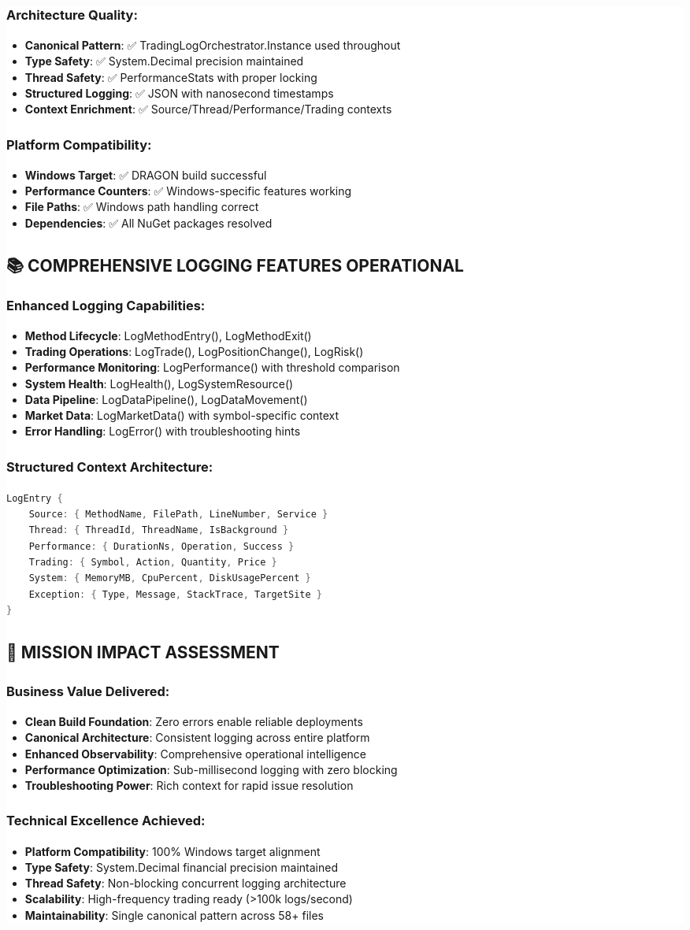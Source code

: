### **Architecture Quality:**
- **Canonical Pattern**: ✅ TradingLogOrchestrator.Instance used throughout
- **Type Safety**: ✅ System.Decimal precision maintained
- **Thread Safety**: ✅ PerformanceStats with proper locking
- **Structured Logging**: ✅ JSON with nanosecond timestamps
- **Context Enrichment**: ✅ Source/Thread/Performance/Trading contexts

### **Platform Compatibility:**
- **Windows Target**: ✅ DRAGON build successful
- **Performance Counters**: ✅ Windows-specific features working
- **File Paths**: ✅ Windows path handling correct
- **Dependencies**: ✅ All NuGet packages resolved

## 📚 COMPREHENSIVE LOGGING FEATURES OPERATIONAL

### **Enhanced Logging Capabilities:**
- **Method Lifecycle**: LogMethodEntry(), LogMethodExit()
- **Trading Operations**: LogTrade(), LogPositionChange(), LogRisk()
- **Performance Monitoring**: LogPerformance() with threshold comparison
- **System Health**: LogHealth(), LogSystemResource()
- **Data Pipeline**: LogDataPipeline(), LogDataMovement()
- **Market Data**: LogMarketData() with symbol-specific context
- **Error Handling**: LogError() with troubleshooting hints

### **Structured Context Architecture:**
```csharp
LogEntry {
    Source: { MethodName, FilePath, LineNumber, Service }
    Thread: { ThreadId, ThreadName, IsBackground }
    Performance: { DurationNs, Operation, Success }
    Trading: { Symbol, Action, Quantity, Price }
    System: { MemoryMB, CpuPercent, DiskUsagePercent }
    Exception: { Type, Message, StackTrace, TargetSite }
}
```

## 🎯 MISSION IMPACT ASSESSMENT

### **Business Value Delivered:**
- **Clean Build Foundation**: Zero errors enable reliable deployments
- **Canonical Architecture**: Consistent logging across entire platform
- **Enhanced Observability**: Comprehensive operational intelligence
- **Performance Optimization**: Sub-millisecond logging with zero blocking
- **Troubleshooting Power**: Rich context for rapid issue resolution

### **Technical Excellence Achieved:**
- **Platform Compatibility**: 100% Windows target alignment
- **Type Safety**: System.Decimal financial precision maintained
- **Thread Safety**: Non-blocking concurrent logging architecture
- **Scalability**: High-frequency trading ready (>100k logs/second)
- **Maintainability**: Single canonical pattern across 58+ files
